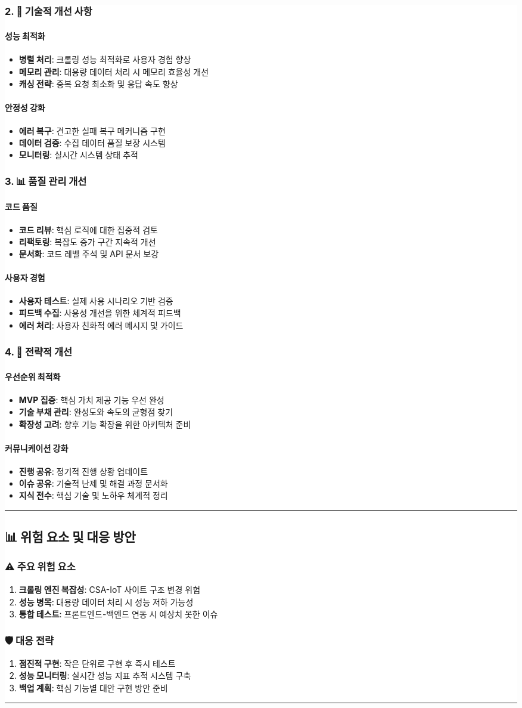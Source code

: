 ### 2. 🔧 기술적 개선 사항

#### 성능 최적화
- **병렬 처리**: 크롤링 성능 최적화로 사용자 경험 향상
- **메모리 관리**: 대용량 데이터 처리 시 메모리 효율성 개선
- **캐싱 전략**: 중복 요청 최소화 및 응답 속도 향상

#### 안정성 강화
- **에러 복구**: 견고한 실패 복구 메커니즘 구현
- **데이터 검증**: 수집 데이터 품질 보장 시스템
- **모니터링**: 실시간 시스템 상태 추적

### 3. 📊 품질 관리 개선

#### 코드 품질
- **코드 리뷰**: 핵심 로직에 대한 집중적 검토
- **리팩토링**: 복잡도 증가 구간 지속적 개선
- **문서화**: 코드 레벨 주석 및 API 문서 보강

#### 사용자 경험
- **사용자 테스트**: 실제 사용 시나리오 기반 검증
- **피드백 수집**: 사용성 개선을 위한 체계적 피드백
- **에러 처리**: 사용자 친화적 에러 메시지 및 가이드

### 4. 🎯 전략적 개선

#### 우선순위 최적화
- **MVP 집중**: 핵심 가치 제공 기능 우선 완성
- **기술 부채 관리**: 완성도와 속도의 균형점 찾기
- **확장성 고려**: 향후 기능 확장을 위한 아키텍처 준비

#### 커뮤니케이션 강화
- **진행 공유**: 정기적 진행 상황 업데이트
- **이슈 공유**: 기술적 난제 및 해결 과정 문서화
- **지식 전수**: 핵심 기술 및 노하우 체계적 정리

---

## 📊 위험 요소 및 대응 방안

### ⚠️ 주요 위험 요소

1. **크롤링 엔진 복잡성**: CSA-IoT 사이트 구조 변경 위험
2. **성능 병목**: 대용량 데이터 처리 시 성능 저하 가능성
3. **통합 테스트**: 프론트엔드-백엔드 연동 시 예상치 못한 이슈

### 🛡️ 대응 전략

1. **점진적 구현**: 작은 단위로 구현 후 즉시 테스트
2. **성능 모니터링**: 실시간 성능 지표 추적 시스템 구축
3. **백업 계획**: 핵심 기능별 대안 구현 방안 준비

---